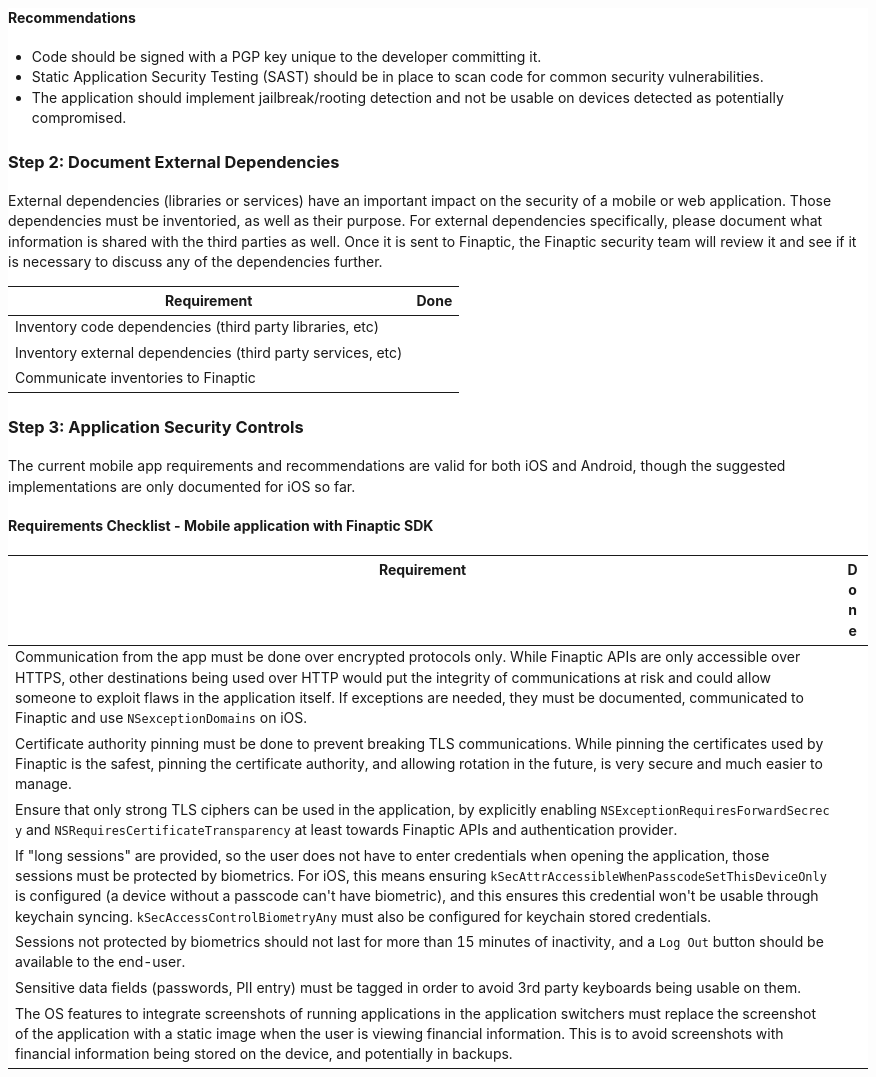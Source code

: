 
#### Recommendations

* Code should be signed with a PGP key unique to the developer committing it.
* Static Application Security Testing (SAST) should be in place to scan code for common security vulnerabilities.
* The application should implement jailbreak/rooting detection and not be usable on devices detected as potentially compromised.


### Step 2: Document External Dependencies
External dependencies (libraries or services) have an important impact on the security of a mobile or web application.
Those dependencies must be inventoried, as well as their purpose.  For external dependencies specifically, please document what information is shared with the third parties as well. Once it is sent to Finaptic, the Finaptic security team will review it and see if it is necessary to discuss any of the dependencies further.

| Requirement                                                 | Done |
| ----------------------------------------------------------- | ---- |
| Inventory code dependencies (third party libraries, etc)    |      |
| Inventory external dependencies (third party services, etc) |      |
| Communicate inventories to Finaptic                        |      |


### Step 3: Application Security Controls

The current mobile app requirements and recommendations are valid for both iOS and Android, though the suggested implementations are only documented for iOS so far.

#### Requirements Checklist - Mobile application with Finaptic SDK

| Requirement                                                                                                                                                                                                                                                                                                                                                                                                                                                                        | Done |
| ---------------------------------------------------------------------------------------------------------------------------------------------------------------------------------------------------------------------------------------------------------------------------------------------------------------------------------------------------------------------------------------------------------------------------------------------------------------------------------- | ---- |
| Communication from the app must be done over encrypted protocols only. While Finaptic APIs are only accessible over HTTPS, other destinations being used over HTTP would put the integrity of communications at risk and could allow someone to exploit flaws in the application itself. If exceptions are needed, they must be documented, communicated to Finaptic and use `NSexceptionDomains` on iOS.                                                                        |      |
| Certificate authority pinning must be done to prevent breaking TLS communications. While pinning the certificates used by Finaptic is the safest, pinning the certificate authority, and allowing rotation in the future, is very secure and much easier to manage.                                                                                                                                                                                                               |      |
| Ensure that only strong TLS ciphers can be used in the application, by explicitly enabling `NSExceptionRequiresForwardSecrecy` and `NSRequiresCertificateTransparency` at least towards Finaptic APIs and authentication provider.                                                                                                                                                                                                                                                |      |
| If "long sessions" are provided, so the user does not have to enter credentials when opening the application, those sessions must be protected by biometrics. For iOS, this means ensuring `kSecAttrAccessibleWhenPasscodeSetThisDeviceOnly` is configured (a device without a passcode can't have biometric), and this ensures this credential won't be usable through keychain syncing. `kSecAccessControlBiometryAny` must also be configured for keychain stored credentials.  |      |
| Sessions not protected by biometrics should not last for more than 15 minutes of inactivity, and a `Log Out` button should be available to the end-user.                                                                                                                                                                                                                                                                                                                           |      |
| Sensitive data fields (passwords, PII entry) must be tagged in order to avoid 3rd party keyboards being usable on them.                                                                                                                                                                                                                                                                                                                                                            |      |
| The OS features to integrate screenshots of running applications in the application switchers must replace the screenshot of the application with a static image when the user is viewing financial information. This is to avoid screenshots with financial information being stored on the device, and potentially in backups.                                                                                                                                                   |      |